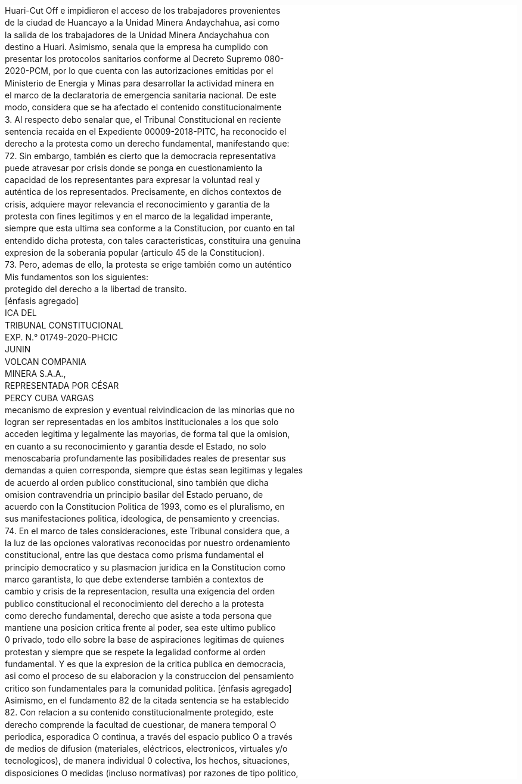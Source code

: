 Huari-Cut Off e impidieron el acceso de los trabajadores provenientes  
de la ciudad de Huancayo a la Unidad Minera Andaychahua, asi como  
la salida de los trabajadores de la Unidad Minera Andaychahua con  
destino a Huari. Asimismo, senala que la empresa ha cumplido con  
presentar los protocolos sanitarios conforme al Decreto Supremo 080-  
2020-PCM, por lo que cuenta con las autorizaciones emitidas por el  
Ministerio de Energia y Minas para desarrollar la actividad minera en  
el marco de la declaratoria de emergencia sanitaria nacional. De este  
modo, considera que se ha afectado el contenido constitucionalmente  
3. Al respecto debo senalar que, el Tribunal Constitucional en reciente  
sentencia recaida en el Expediente 00009-2018-PITC, ha reconocido el  
derecho a la protesta como un derecho fundamental, manifestando que:  
72. Sin embargo, también es cierto que la democracia representativa  
puede atravesar por crisis donde se ponga en cuestionamiento la  
capacidad de los representantes para expresar la voluntad real y  
auténtica de los representados. Precisamente, en dichos contextos de  
crisis, adquiere mayor relevancia el reconocimiento y garantia de la  
protesta con fines legitimos y en el marco de la legalidad imperante,  
siempre que esta ultima sea conforme a la Constitucion, por cuanto en tal  
entendido dicha protesta, con tales caracteristicas, constituira una genuina  
expresion de la soberania popular (articulo 45 de la Constitucion).  
73. Pero, ademas de ello, la protesta se erige también como un auténtico  
Mis fundamentos son los siguientes:  
protegido del derecho a la libertad de transito.  
[énfasis agregado]  
ICA DEL  
TRIBUNAL CONSTITUCIONAL  
EXP. N.° 01749-2020-PHCIC  
JUNIN  
VOLCAN COMPANIA  
MINERA S.A.A.,  
REPRESENTADA POR CÉSAR  
PERCY CUBA VARGAS  
mecanismo de expresion y eventual reivindicacion de las minorias que no  
logran ser representadas en los ambitos institucionales a los que solo  
acceden legitima y legalmente las mayorias, de forma tal que la omision,  
en cuanto a su reconocimiento y garantia desde el Estado, no solo  
menoscabaria profundamente las posibilidades reales de presentar sus  
demandas a quien corresponda, siempre que éstas sean legitimas y legales  
de acuerdo al orden publico constitucional, sino también que dicha  
omision contravendria un principio basilar del Estado peruano, de  
acuerdo con la Constitucion Politica de 1993, como es el pluralismo, en  
sus manifestaciones politica, ideologica, de pensamiento y creencias.  
74. En el marco de tales consideraciones, este Tribunal considera que, a  
la luz de las opciones valorativas reconocidas por nuestro ordenamiento  
constitucional, entre las que destaca como prisma fundamental el  
principio democratico y su plasmacion juridica en la Constitucion como  
marco garantista, lo que debe extenderse también a contextos de  
cambio y crisis de la representacion, resulta una exigencia del orden  
publico constitucional el reconocimiento del derecho a la protesta  
como derecho fundamental, derecho que asiste a toda persona que  
mantiene una posicion critica frente al poder, sea este ultimo publico  
0 privado, todo ello sobre la base de aspiraciones legitimas de quienes  
protestan y siempre que se respete la legalidad conforme al orden  
fundamental. Y es que la expresion de la critica publica en democracia,  
asi como el proceso de su elaboracion y la construccion del pensamiento  
critico son fundamentales para la comunidad politica. [énfasis agregado]  
Asimismo, en el fundamento 82 de la citada sentencia se ha establecido  
82. Con relacion a su contenido constitucionalmente protegido, este  
derecho comprende la facultad de cuestionar, de manera temporal O  
periodica, esporadica O continua, a través del espacio publico O a través  
de medios de difusion (materiales, eléctricos, electronicos, virtuales y/o  
tecnologicos), de manera individual 0 colectiva, los hechos, situaciones,  
disposiciones O medidas (incluso normativas) por razones de tipo politico,  